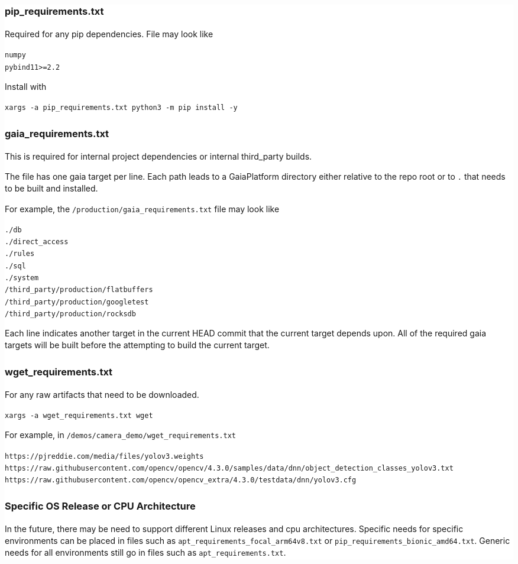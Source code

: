 ### pip_requirements.txt
Required for any pip dependencies. File may look like
```
numpy
pybind11>=2.2
```
Install with
```
xargs -a pip_requirements.txt python3 -m pip install -y
````

### gaia_requirements.txt

This is required for internal project dependencies or internal third_party builds.

The file has one gaia target per line. Each path leads to a GaiaPlatform directory either
relative to the repo root or to `.` that needs to be built and installed.

For example, the `/production/gaia_requirements.txt` file may look like
```
./db
./direct_access
./rules
./sql
./system
/third_party/production/flatbuffers
/third_party/production/googletest
/third_party/production/rocksdb
```

Each line indicates another target in the current HEAD commit that the current target depends
upon. All of the required gaia targets will be built before the attempting to build the current
target.

### wget_requirements.txt
For any raw artifacts that need to be downloaded.

```
xargs -a wget_requirements.txt wget
```

For example, in `/demos/camera_demo/wget_requirements.txt`
```
https://pjreddie.com/media/files/yolov3.weights
https://raw.githubusercontent.com/opencv/opencv/4.3.0/samples/data/dnn/object_detection_classes_yolov3.txt
https://raw.githubusercontent.com/opencv/opencv_extra/4.3.0/testdata/dnn/yolov3.cfg
```

### Specific OS Release or CPU Architecture
In the future, there may be need to support different Linux releases and cpu architectures.
Specific needs for specific environments can be placed in files such as
`apt_requirements_focal_arm64v8.txt` or `pip_requirements_bionic_amd64.txt`. Generic needs for
all environments still go in files such as `apt_requirements.txt`.
